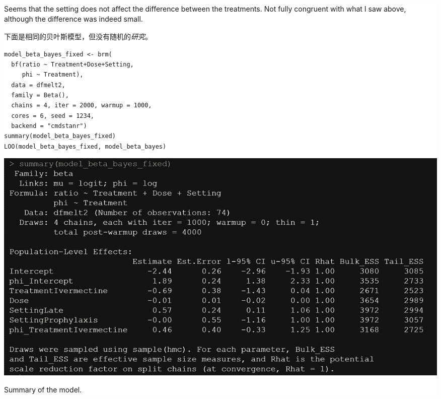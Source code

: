 Seems that the setting does not affect the difference between the treatments. Not fully congruent with what I saw above, although the difference was indeed small.

下面是相同的贝叶斯模型，但没有随机的*研究*。

```
model_beta_bayes_fixed <- brm(
  bf(ratio ~ Treatment+Dose+Setting,
     phi ~ Treatment),
  data = dfmelt2,
  family = Beta(),
  chains = 4, iter = 2000, warmup = 1000,
  cores = 6, seed = 1234, 
  backend = "cmdstanr")
summary(model_beta_bayes_fixed)
LOO(model_beta_bayes_fixed, model_beta_bayes)
```

![](img/766013ee5a87bd29bdba4a8271c05469.png)

Summary of the model.
